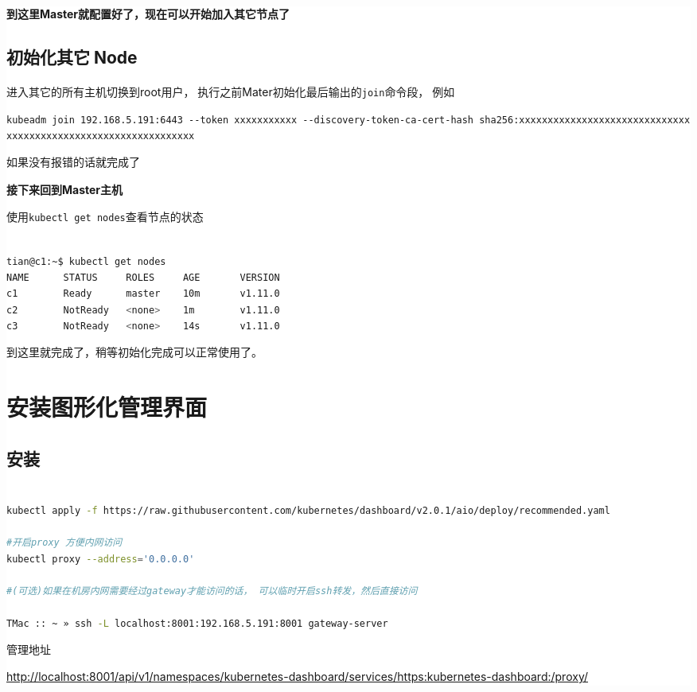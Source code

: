 **到这里Master就配置好了，现在可以开始加入其它节点了**

## 初始化其它 Node

进入其它的所有主机切换到root用户， 执行之前Mater初始化最后输出的`join`命令段， 例如

`kubeadm join 192.168.5.191:6443 --token xxxxxxxxxxx --discovery-token-ca-cert-hash sha256:xxxxxxxxxxxxxxxxxxxxxxxxxxxxxxxxxxxxxxxxxxxxxxxxxxxxxxxxxxxxxxx`

如果没有报错的话就完成了

**接下来回到Master主机**

使用`kubectl get nodes`查看节点的状态

```bash

tian@c1:~$ kubectl get nodes
NAME      STATUS     ROLES     AGE       VERSION
c1        Ready      master    10m       v1.11.0
c2        NotReady   <none>    1m        v1.11.0
c3        NotReady   <none>    14s       v1.11.0

```

到这里就完成了，稍等初始化完成可以正常使用了。



# 安装图形化管理界面

## 安装

```bash

kubectl apply -f https://raw.githubusercontent.com/kubernetes/dashboard/v2.0.1/aio/deploy/recommended.yaml

#开启proxy 方便内网访问
kubectl proxy --address='0.0.0.0'

#(可选)如果在机房内网需要经过gateway才能访问的话， 可以临时开启ssh转发，然后直接访问 

TMac :: ~ » ssh -L localhost:8001:192.168.5.191:8001 gateway-server

```

管理地址

[http://localhost:8001/api/v1/namespaces/kubernetes-dashboard/services/https:kubernetes-dashboard:/proxy/](http://localhost:8001/api/v1/namespaces/kubernetes-dashboard/services/https:kubernetes-dashboard:/proxy/)
